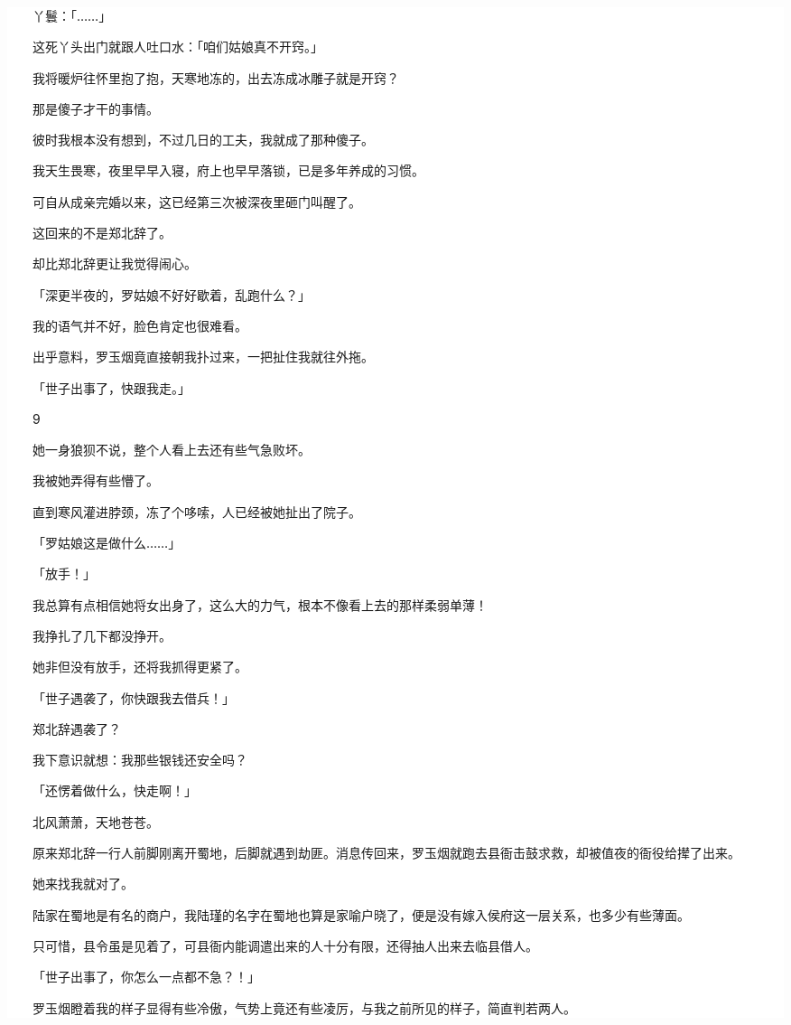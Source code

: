 &emsp;&emsp;丫鬟：「……」  
  
&emsp;&emsp;这死丫头出门就跟人吐口水：「咱们姑娘真不开窍。」  
  
&emsp;&emsp;我将暖炉往怀里抱了抱，天寒地冻的，出去冻成冰雕子就是开窍？  
  
&emsp;&emsp;那是傻子才干的事情。  
  
&emsp;&emsp;彼时我根本没有想到，不过几日的工夫，我就成了那种傻子。  
  
&emsp;&emsp;我天生畏寒，夜里早早入寝，府上也早早落锁，已是多年养成的习惯。  
  
&emsp;&emsp;可自从成亲完婚以来，这已经第三次被深夜里砸门叫醒了。  
  
&emsp;&emsp;这回来的不是郑北辞了。  
  
&emsp;&emsp;却比郑北辞更让我觉得闹心。  
  
&emsp;&emsp;「深更半夜的，罗姑娘不好好歇着，乱跑什么？」  
  
&emsp;&emsp;我的语气并不好，脸色肯定也很难看。  
  
&emsp;&emsp;出乎意料，罗玉烟竟直接朝我扑过来，一把扯住我就往外拖。  
  
&emsp;&emsp;「世子出事了，快跟我走。」  
  
&emsp;&emsp;9  
  
&emsp;&emsp;她一身狼狈不说，整个人看上去还有些气急败坏。  
  
&emsp;&emsp;我被她弄得有些懵了。  
  
&emsp;&emsp;直到寒风灌进脖颈，冻了个哆嗦，人已经被她扯出了院子。  
  
&emsp;&emsp;「罗姑娘这是做什么……」  
  
&emsp;&emsp;「放手！」  
  
&emsp;&emsp;我总算有点相信她将女出身了，这么大的力气，根本不像看上去的那样柔弱单薄！  
  
&emsp;&emsp;我挣扎了几下都没挣开。  
  
&emsp;&emsp;她非但没有放手，还将我抓得更紧了。  
  
&emsp;&emsp;「世子遇袭了，你快跟我去借兵！」  
  
&emsp;&emsp;郑北辞遇袭了？  
  
&emsp;&emsp;我下意识就想：我那些银钱还安全吗？  
  
&emsp;&emsp;「还愣着做什么，快走啊！」  
  
&emsp;&emsp;北风萧萧，天地苍苍。  
  
&emsp;&emsp;原来郑北辞一行人前脚刚离开蜀地，后脚就遇到劫匪。消息传回来，罗玉烟就跑去县衙击鼓求救，却被值夜的衙役给撵了出来。  
  
&emsp;&emsp;她来找我就对了。  
  
&emsp;&emsp;陆家在蜀地是有名的商户，我陆瑾的名字在蜀地也算是家喻户晓了，便是没有嫁入侯府这一层关系，也多少有些薄面。  
  
&emsp;&emsp;只可惜，县令虽是见着了，可县衙内能调遣出来的人十分有限，还得抽人出来去临县借人。  
  
&emsp;&emsp;「世子出事了，你怎么一点都不急？！」  
  
&emsp;&emsp;罗玉烟瞪着我的样子显得有些冷傲，气势上竟还有些凌厉，与我之前所见的样子，简直判若两人。  
  